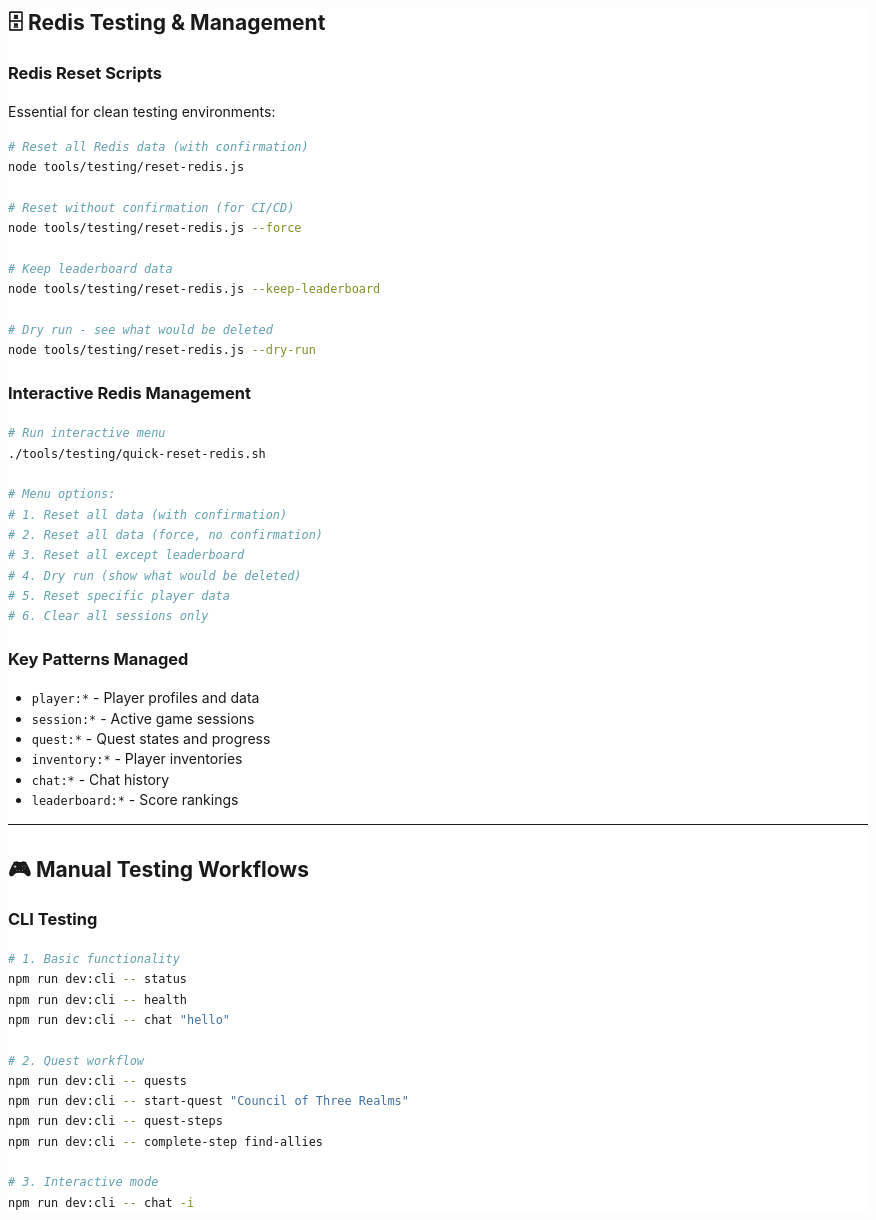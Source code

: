 
## 🗄️ **Redis Testing & Management**

### Redis Reset Scripts
Essential for clean testing environments:

```bash
# Reset all Redis data (with confirmation)
node tools/testing/reset-redis.js

# Reset without confirmation (for CI/CD)
node tools/testing/reset-redis.js --force

# Keep leaderboard data
node tools/testing/reset-redis.js --keep-leaderboard

# Dry run - see what would be deleted
node tools/testing/reset-redis.js --dry-run
```

### Interactive Redis Management
```bash
# Run interactive menu
./tools/testing/quick-reset-redis.sh

# Menu options:
# 1. Reset all data (with confirmation)
# 2. Reset all data (force, no confirmation)  
# 3. Reset all except leaderboard
# 4. Dry run (show what would be deleted)
# 5. Reset specific player data
# 6. Clear all sessions only
```

### Key Patterns Managed
- `player:*` - Player profiles and data
- `session:*` - Active game sessions
- `quest:*` - Quest states and progress
- `inventory:*` - Player inventories
- `chat:*` - Chat history
- `leaderboard:*` - Score rankings

---

## 🎮 **Manual Testing Workflows**

### CLI Testing
```bash
# 1. Basic functionality
npm run dev:cli -- status
npm run dev:cli -- health
npm run dev:cli -- chat "hello"

# 2. Quest workflow
npm run dev:cli -- quests
npm run dev:cli -- start-quest "Council of Three Realms"
npm run dev:cli -- quest-steps
npm run dev:cli -- complete-step find-allies

# 3. Interactive mode
npm run dev:cli -- chat -i
```
